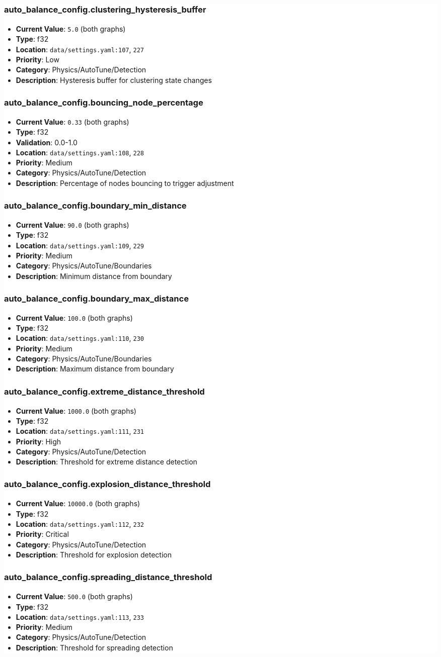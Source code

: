 ### auto_balance_config.clustering_hysteresis_buffer
- **Current Value**: `5.0` (both graphs)
- **Type**: f32
- **Location**: `data/settings.yaml:107`, `227`
- **Priority**: Low
- **Category**: Physics/AutoTune/Detection
- **Description**: Hysteresis buffer for clustering state changes

### auto_balance_config.bouncing_node_percentage
- **Current Value**: `0.33` (both graphs)
- **Type**: f32
- **Validation**: 0.0-1.0
- **Location**: `data/settings.yaml:108`, `228`
- **Priority**: Medium
- **Category**: Physics/AutoTune/Detection
- **Description**: Percentage of nodes bouncing to trigger adjustment

### auto_balance_config.boundary_min_distance
- **Current Value**: `90.0` (both graphs)
- **Type**: f32
- **Location**: `data/settings.yaml:109`, `229`
- **Priority**: Medium
- **Category**: Physics/AutoTune/Boundaries
- **Description**: Minimum distance from boundary

### auto_balance_config.boundary_max_distance
- **Current Value**: `100.0` (both graphs)
- **Type**: f32
- **Location**: `data/settings.yaml:110`, `230`
- **Priority**: Medium
- **Category**: Physics/AutoTune/Boundaries
- **Description**: Maximum distance from boundary

### auto_balance_config.extreme_distance_threshold
- **Current Value**: `1000.0` (both graphs)
- **Type**: f32
- **Location**: `data/settings.yaml:111`, `231`
- **Priority**: High
- **Category**: Physics/AutoTune/Detection
- **Description**: Threshold for extreme distance detection

### auto_balance_config.explosion_distance_threshold
- **Current Value**: `10000.0` (both graphs)
- **Type**: f32
- **Location**: `data/settings.yaml:112`, `232`
- **Priority**: Critical
- **Category**: Physics/AutoTune/Detection
- **Description**: Threshold for explosion detection

### auto_balance_config.spreading_distance_threshold
- **Current Value**: `500.0` (both graphs)
- **Type**: f32
- **Location**: `data/settings.yaml:113`, `233`
- **Priority**: Medium
- **Category**: Physics/AutoTune/Detection
- **Description**: Threshold for spreading detection
